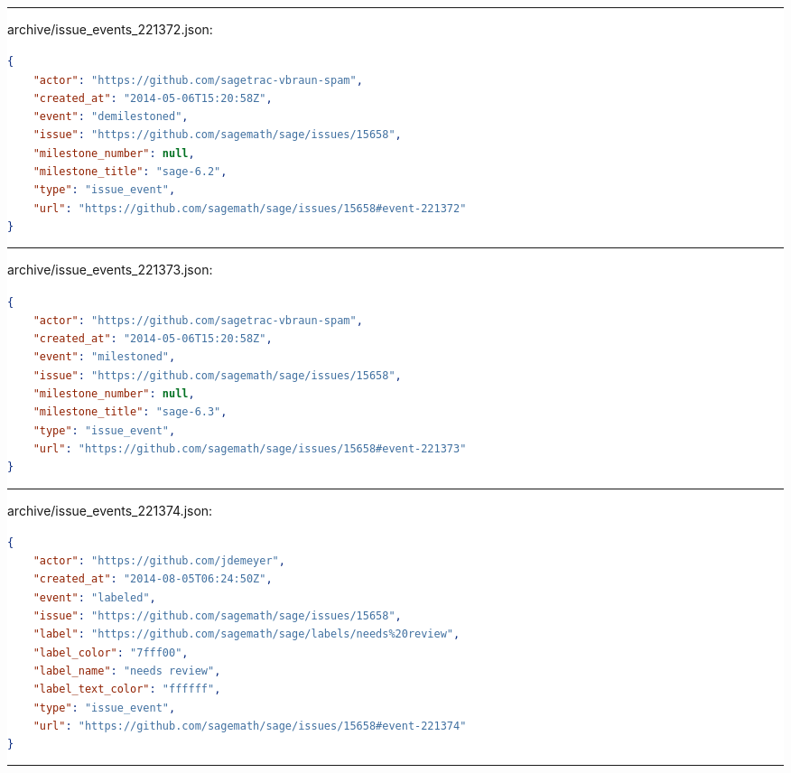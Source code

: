 

---

archive/issue_events_221372.json:
```json
{
    "actor": "https://github.com/sagetrac-vbraun-spam",
    "created_at": "2014-05-06T15:20:58Z",
    "event": "demilestoned",
    "issue": "https://github.com/sagemath/sage/issues/15658",
    "milestone_number": null,
    "milestone_title": "sage-6.2",
    "type": "issue_event",
    "url": "https://github.com/sagemath/sage/issues/15658#event-221372"
}
```



---

archive/issue_events_221373.json:
```json
{
    "actor": "https://github.com/sagetrac-vbraun-spam",
    "created_at": "2014-05-06T15:20:58Z",
    "event": "milestoned",
    "issue": "https://github.com/sagemath/sage/issues/15658",
    "milestone_number": null,
    "milestone_title": "sage-6.3",
    "type": "issue_event",
    "url": "https://github.com/sagemath/sage/issues/15658#event-221373"
}
```



---

archive/issue_events_221374.json:
```json
{
    "actor": "https://github.com/jdemeyer",
    "created_at": "2014-08-05T06:24:50Z",
    "event": "labeled",
    "issue": "https://github.com/sagemath/sage/issues/15658",
    "label": "https://github.com/sagemath/sage/labels/needs%20review",
    "label_color": "7fff00",
    "label_name": "needs review",
    "label_text_color": "ffffff",
    "type": "issue_event",
    "url": "https://github.com/sagemath/sage/issues/15658#event-221374"
}
```



---